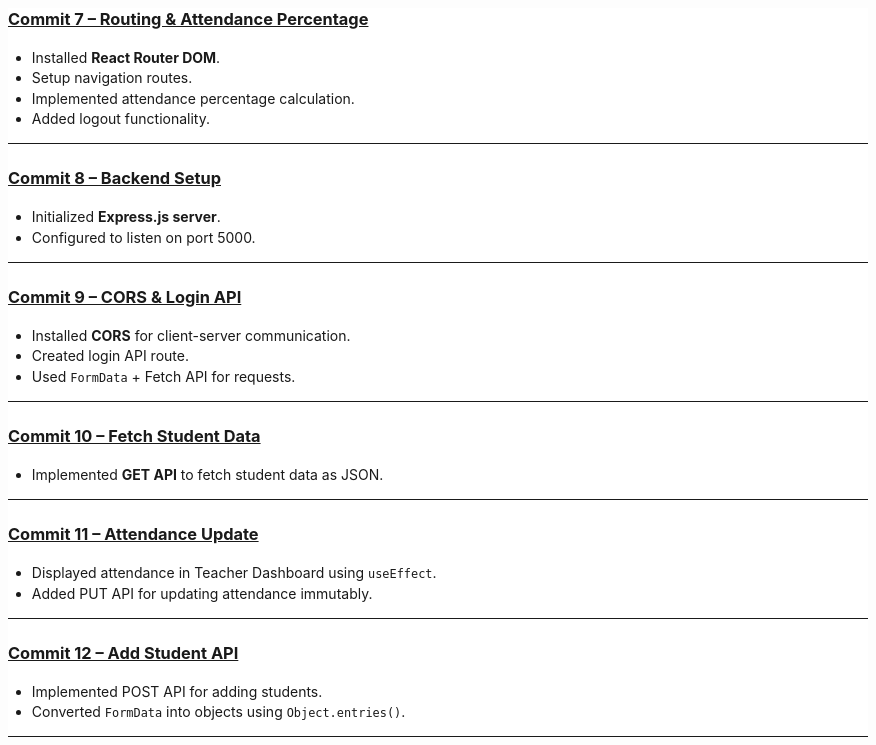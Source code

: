 
### [Commit 7 – Routing & Attendance Percentage](https://github.com/R-pradeep2005/Student-attandance-management/commit/5ba926a24a4c617961890020ac2aedc9cf4d9c54)
- Installed **React Router DOM**.  
- Setup navigation routes.  
- Implemented attendance percentage calculation.  
- Added logout functionality.  

---

### [Commit 8 – Backend Setup](https://github.com/R-pradeep2005/Student-attandance-management/commit/b5bea0e5ca1b6e1f8e00e7f45def4a0250272757)
- Initialized **Express.js server**.  
- Configured to listen on port 5000.  

---

### [Commit 9 – CORS & Login API](https://github.com/R-pradeep2005/Student-attandance-management/commit/f6659e04939c9f353aa6daf1fe561dca98fdeae2)
- Installed **CORS** for client-server communication.  
- Created login API route.  
- Used `FormData` + Fetch API for requests.  

---

### [Commit 10 – Fetch Student Data](https://github.com/R-pradeep2005/Student-attandance-management/commit/95df7d9fe260f686218fc4d3973d85d785703d0c)
- Implemented **GET API** to fetch student data as JSON.  

---

### [Commit 11 – Attendance Update](https://github.com/R-pradeep2005/Student-attandance-management/commit/b1f2906b13103fb03a1548401f8010c98c87344b)
- Displayed attendance in Teacher Dashboard using `useEffect`.  
- Added PUT API for updating attendance immutably.  

---

### [Commit 12 – Add Student API](https://github.com/R-pradeep2005/Student-attandance-management/commit/8596340b460120714f28bd9b7374fd8553f69b90)
- Implemented POST API for adding students.  
- Converted `FormData` into objects using `Object.entries()`.  

---
